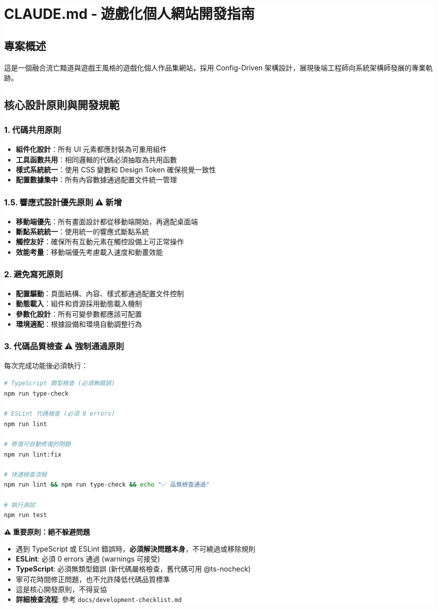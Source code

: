 # CLAUDE.md - 遊戲化個人網站開發指南

## 專案概述

這是一個融合流亡黯道與遊戲王風格的遊戲化個人作品集網站，採用 Config-Driven 架構設計，展現後端工程師向系統架構師發展的專業軌跡。

## 核心設計原則與開發規範

### 1. 代碼共用原則
- **組件化設計**：所有 UI 元素都應封裝為可重用組件
- **工具函數共用**：相同邏輯的代碼必須抽取為共用函數
- **樣式系統統一**：使用 CSS 變數和 Design Token 確保視覺一致性
- **配置數據集中**：所有內容數據通過配置文件統一管理

### 1.5. 響應式設計優先原則 ⚠️ 新增
- **移動端優先**：所有畫面設計都從移動端開始，再適配桌面端
- **斷點系統統一**：使用統一的響應式斷點系統
- **觸控友好**：確保所有互動元素在觸控設備上可正常操作
- **效能考量**：移動端優先考慮載入速度和動畫效能

### 2. 避免寫死原則
- **配置驅動**：頁面結構、內容、樣式都通過配置文件控制
- **動態載入**：組件和資源採用動態載入機制
- **參數化設計**：所有可變參數都應該可配置
- **環境適配**：根據設備和環境自動調整行為

### 3. 代碼品質檢查 ⚠️ 強制通過原則
每次完成功能後必須執行：
```bash
# TypeScript 類型檢查 (必須無錯誤)
npm run type-check

# ESLint 代碼檢查 (必須 0 errors)
npm run lint

# 修復可自動修復的問題
npm run lint:fix

# 快速檢查流程
npm run lint && npm run type-check && echo "✅ 品質檢查通過"

# 執行測試
npm run test
```

**⚠️ 重要原則：絕不躲避問題**
- 遇到 TypeScript 或 ESLint 錯誤時，**必須解決問題本身**，不可繞過或移除規則
- **ESLint**: 必須 0 errors 通過 (warnings 可接受)
- **TypeScript**: 必須無類型錯誤 (新代碼嚴格檢查，舊代碼可用 @ts-nocheck)
- 寧可花時間修正問題，也不允許降低代碼品質標準
- 這是核心開發原則，不得妥協
- **詳細檢查流程**: 參考 `docs/development-checklist.md`
